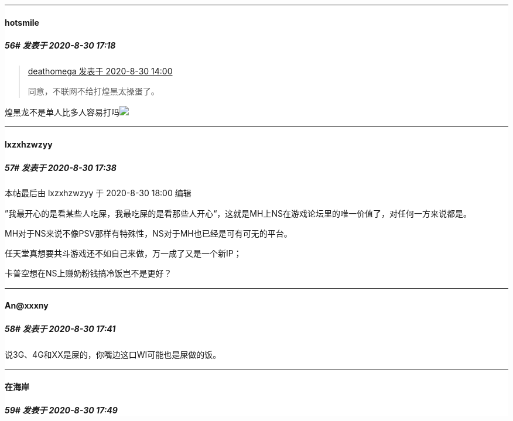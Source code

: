 





-----

####  hotsmile  
##### 56#       发表于 2020-8-30 17:18



<blockquote><a href="httphttps://bbs.saraba1st.com/2b/forum.php?mod=redirect&amp;goto=findpost&amp;pid=48591482&amp;ptid=1957235" target="_blank">deathomega 发表于 2020-8-30 14:00</a>

同意，不联网不给打煌黑太操蛋了。</blockquote>
煌黑龙不是单人比多人容易打吗<img src="https://static.saraba1st.com/image/smiley/face2017/067.png" referrerpolicy="no-referrer">







-----

####  lxzxhzwzyy  
##### 57#       发表于 2020-8-30 17:38



 本帖最后由 lxzxhzwzyy 于 2020-8-30 18:00 编辑 

”我最开心的是看某些人吃屎，我最吃屎的是看那些人开心“，这就是MH上NS在游戏论坛里的唯一价值了，对任何一方来说都是。


MH对于NS来说不像PSV那样有特殊性，NS对于MH也已经是可有可无的平台。

任天堂真想要共斗游戏还不如自己来做，万一成了又是一个新IP；

卡普空想在NS上赚奶粉钱搞冷饭岂不是更好？







-----

####  An@xxxny  
##### 58#       发表于 2020-8-30 17:41




说3G、4G和XX是屎的，你嘴边这口WI可能也是屎做的饭。







-----

####  在海岸  
##### 59#       发表于 2020-8-30 17:49
